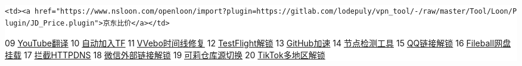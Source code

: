     <td><a href="https://www.nsloon.com/openloon/import?plugin=https://gitlab.com/lodepuly/vpn_tool/-/raw/master/Tool/Loon/Plugin/JD_Price.plugin">京东比价</a></td>
  </tr>
  <tr>
    <td>09</td>
    <td><a href="https://www.nsloon.com/openloon/import?plugin=https://gitlab.com/lodepuly/vpn_tool/-/raw/master/Tool/Loon/Plugin/YouTubeSubtitlesTranslation.plugin">YouTube翻译</a></td>
  </tr>
  <tr>
    <td>10</td>
    <td><a href="https://www.nsloon.com/openloon/import?plugin=https://gitlab.com/lodepuly/vpn_tool/-/raw/master/Tool/Loon/Plugin/Auto_Join_TF.plugin">自动加入TF</a></td>
  </tr>
  <tr>
    <td>11</td>
    <td><a href="https://www.nsloon.com/openloon/import?plugin=https://gitlab.com/lodepuly/vpn_tool/-/raw/master/Tool/Loon/Plugin/VVebo_repair.plugin">VVebo时间线修复</a></td>
  </tr>
  <tr>
    <td>12</td>
    <td><a href="https://www.nsloon.com/openloon/import?plugin=https://gitlab.com/lodepuly/vpn_tool/-/raw/master/Tool/Loon/Plugin/TestFlight.plugin">TestFlight解锁</a></td>
  </tr>
  <tr>
    <td>13</td>
    <td><a href="https://www.nsloon.com/openloon/import?plugin=https://gitlab.com/lodepuly/vpn_tool/-/raw/master/Tool/Loon/Plugin/Switch_github_mirror.plugin">GitHub加速</a></td>
  </tr>
  <tr>
    <td>14</td>
    <td><a href="https://www.nsloon.com/openloon/import?plugin=https://gitlab.com/lodepuly/vpn_tool/-/raw/master/Tool/Loon/Plugin/Node_detection_tool.plugin">节点检测工具</a></td>
  </tr>
  <tr>
    <td>15</td>
    <td><a href="https://www.nsloon.com/openloon/import?plugin=https://gitlab.com/lodepuly/vpn_tool/-/raw/master/Tool/Loon/Plugin/QQ_Redirect.plugin">QQ链接解锁</a></td>
  </tr>
  <tr>
    <td>16</td>
    <td><a href="https://www.nsloon.com/openloon/import?plugin=https://gitlab.com/lodepuly/vpn_tool/-/raw/master/Tool/Loon/Plugin/Fileball_mount.plugin">Fileball网盘挂载</a></td>
  </tr>
  <tr>
    <td>17</td>
    <td><a href="https://www.nsloon.com/openloon/import?plugin=https://gitlab.com/lodepuly/vpn_tool/-/raw/master/Tool/Loon/Plugin/Block_HTTPDNS.plugin">拦截HTTPDNS</a></td>
  </tr>
  <tr>
    <td>18</td>
    <td><a href="https://www.nsloon.com/openloon/import?plugin=https://gitlab.com/lodepuly/vpn_tool/-/raw/master/Tool/Loon/Plugin/Weixin_external_links_unlock.plugin">微信外部链接解锁</a></td>
  </tr>
  <tr>
    <td>19</td>
    <td><a href="https://www.nsloon.com/openloon/import?plugin=https://gitlab.com/lodepuly/vpn_tool/-/raw/master/Tool/Loon/Plugin/Switch_repository_source.plugin">可莉仓库源切换</a></td>
  </tr>
  <tr>
    <td>20</td>
    <td><a href="https://www.nsloon.com/openloon/import?plugin=https://gitlab.com/lodepuly/vpn_tool/-/raw/master/Tool/Loon/Plugin/TikTok_redirect.plugin">TikTok多地区解锁</a></td>
  </tr>
  <tr>